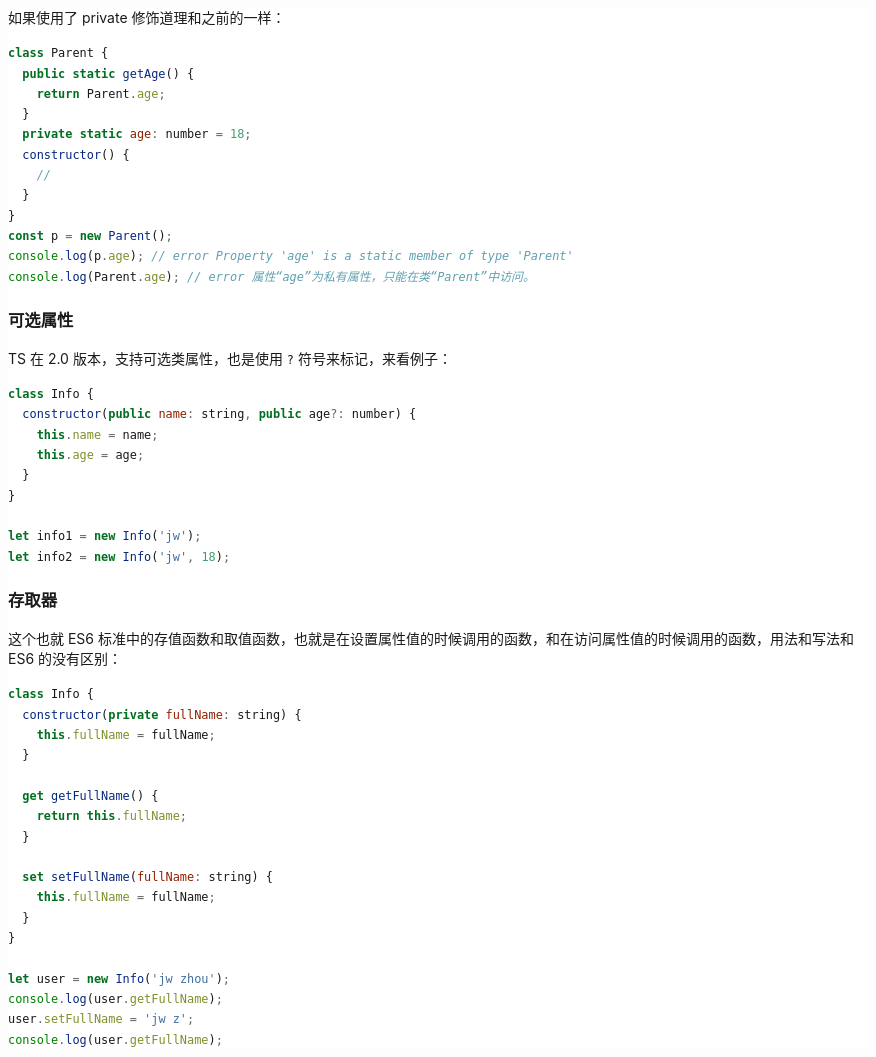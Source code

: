 如果使用了 private 修饰道理和之前的一样：

```js
class Parent {
  public static getAge() {
    return Parent.age;
  }
  private static age: number = 18;
  constructor() {
    //
  }
}
const p = new Parent();
console.log(p.age); // error Property 'age' is a static member of type 'Parent'
console.log(Parent.age); // error 属性“age”为私有属性，只能在类“Parent”中访问。
```

### 可选属性

TS 在 2.0 版本，支持可选类属性，也是使用 `?` 符号来标记，来看例子：

```js
class Info {
  constructor(public name: string, public age?: number) {
    this.name = name;
    this.age = age;
  }
}

let info1 = new Info('jw');
let info2 = new Info('jw', 18);
```

### 存取器

这个也就 ES6 标准中的存值函数和取值函数，也就是在设置属性值的时候调用的函数，和在访问属性值的时候调用的函数，用法和写法和 ES6 的没有区别：

```js
class Info {
  constructor(private fullName: string) {
    this.fullName = fullName;
  }

  get getFullName() {
    return this.fullName;
  }

  set setFullName(fullName: string) {
    this.fullName = fullName;
  }
}

let user = new Info('jw zhou');
console.log(user.getFullName);
user.setFullName = 'jw z';
console.log(user.getFullName);
```
